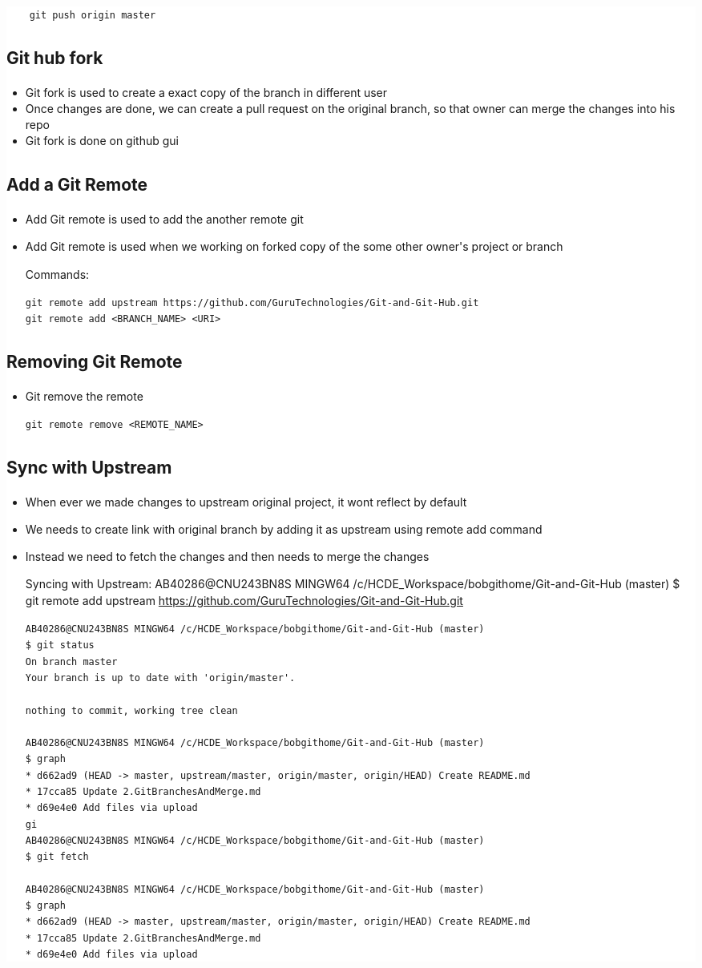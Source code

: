 		git push origin master
		
		
## Git hub fork

-	Git fork is used to create a exact copy of the branch in different user
-	Once changes are done, we can create a pull request on the original branch, so that owner can merge the changes into his repo
-	Git fork is done on github gui


## Add a Git Remote 

-	Add Git remote is used to add the another remote git 
-	Add Git remote is used when we working on forked copy of the some other owner's project or branch

	Commands:
		
		git remote add upstream https://github.com/GuruTechnologies/Git-and-Git-Hub.git
		git remote add <BRANCH_NAME> <URI>

## Removing Git Remote

-	Git remove the remote 


		git remote remove <REMOTE_NAME>
		
## Sync with Upstream

-	When ever we made changes to upstream original project, it wont reflect by default
-	We needs to create link with original branch by adding it as upstream using remote add command
-	Instead we need to fetch the changes and then needs to merge the changes
	
	
	Syncing with Upstream:
		AB40286@CNU243BN8S MINGW64 /c/HCDE_Workspace/bobgithome/Git-and-Git-Hub (master)
		$ git remote add upstream https://github.com/GuruTechnologies/Git-and-Git-Hub.git

		AB40286@CNU243BN8S MINGW64 /c/HCDE_Workspace/bobgithome/Git-and-Git-Hub (master)
		$ git status
		On branch master
		Your branch is up to date with 'origin/master'.

		nothing to commit, working tree clean

		AB40286@CNU243BN8S MINGW64 /c/HCDE_Workspace/bobgithome/Git-and-Git-Hub (master)
		$ graph
		* d662ad9 (HEAD -> master, upstream/master, origin/master, origin/HEAD) Create README.md
		* 17cca85 Update 2.GitBranchesAndMerge.md
		* d69e4e0 Add files via upload
		gi
		AB40286@CNU243BN8S MINGW64 /c/HCDE_Workspace/bobgithome/Git-and-Git-Hub (master)
		$ git fetch

		AB40286@CNU243BN8S MINGW64 /c/HCDE_Workspace/bobgithome/Git-and-Git-Hub (master)
		$ graph
		* d662ad9 (HEAD -> master, upstream/master, origin/master, origin/HEAD) Create README.md
		* 17cca85 Update 2.GitBranchesAndMerge.md
		* d69e4e0 Add files via upload
